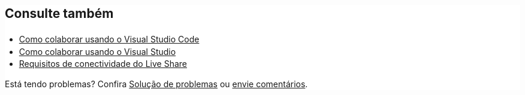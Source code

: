## <a name="see-also"></a>Consulte também

* [Como colaborar usando o Visual Studio Code](../use/vscode.md)
* [Como colaborar usando o Visual Studio](../use/vs.md)
* [Requisitos de conectividade do Live Share](connectivity.md)

Está tendo problemas? Confira [Solução de problemas](../troubleshooting.md) ou [envie comentários](../support.md).
